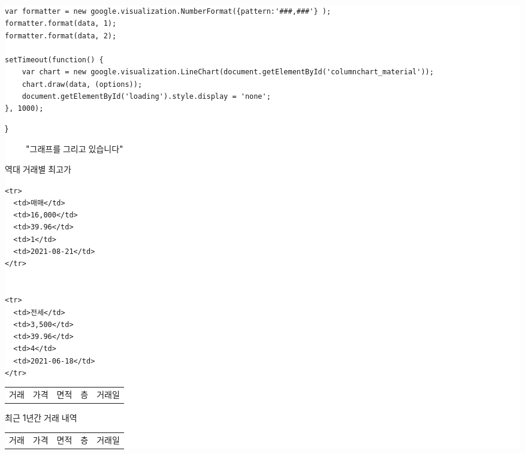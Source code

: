     var formatter = new google.visualization.NumberFormat({pattern:'###,###'} );
    formatter.format(data, 1);
    formatter.format(data, 2);
    
    setTimeout(function() {
        var chart = new google.visualization.LineChart(document.getElementById('columnchart_material'));
        chart.draw(data, (options));
        document.getElementById('loading').style.display = 'none';
    }, 1000);


  }
</script>


<div id="loading" style="z-index:20; display: block; margin-left: 35px">"그래프를 그리고 있습니다"</div>
<div id="columnchart_material" style="width: 95%; margin-left: -35px; display: block"></div>

역대 거래별 최고가
<table class="sortable">
    <tr>
      <td>거래</td>
      <td>가격</td>
      <td>면적</td>
      <td>층</td>
      <td>거래일</td>
    </tr>
    
    <tr>
      <td>매매</td>
      <td>16,000</td>
      <td>39.96</td>
      <td>1</td>
      <td>2021-08-21</td>
    </tr>
        
    
    <tr>
      <td>전세</td>
      <td>3,500</td>
      <td>39.96</td>
      <td>4</td>
      <td>2021-06-18</td>
    </tr>
        
    
</table>

최근 1년간 거래 내역

<font size='small'>
<table class="sortable">
    <tr>
      <td>거래</td>
      <td>가격</td>
      <td>면적</td>
      <td>층</td>
      <td>거래일</td>
    </tr>
